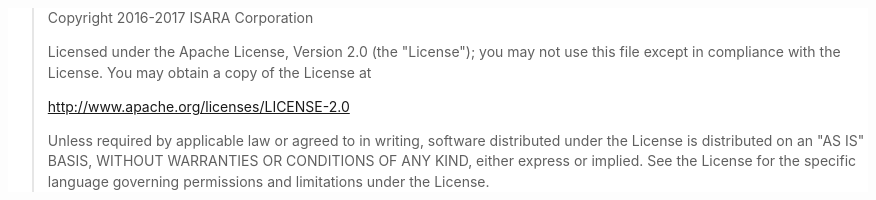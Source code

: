 > Copyright 2016-2017 ISARA Corporation
> 
> Licensed under the Apache License, Version 2.0 (the "License");
> you may not use this file except in compliance with the License.
> You may obtain a copy of the License at
> 
> http://www.apache.org/licenses/LICENSE-2.0
> 
> Unless required by applicable law or agreed to in writing, software
> distributed under the License is distributed on an "AS IS" BASIS,
> WITHOUT WARRANTIES OR CONDITIONS OF ANY KIND, either express or implied.
> See the License for the specific language governing permissions and
> limitations under the License.
